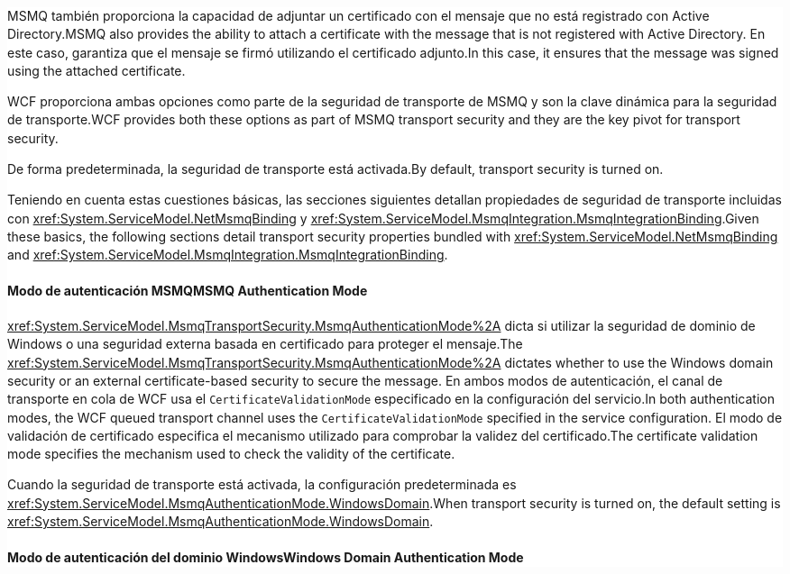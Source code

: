  <span data-ttu-id="69725-125">MSMQ también proporciona la capacidad de adjuntar un certificado con el mensaje que no está registrado con Active Directory.</span><span class="sxs-lookup"><span data-stu-id="69725-125">MSMQ also provides the ability to attach a certificate with the message that is not registered with Active Directory.</span></span> <span data-ttu-id="69725-126">En este caso, garantiza que el mensaje se firmó utilizando el certificado adjunto.</span><span class="sxs-lookup"><span data-stu-id="69725-126">In this case, it ensures that the message was signed using the attached certificate.</span></span>  
  
 <span data-ttu-id="69725-127">WCF proporciona ambas opciones como parte de la seguridad de transporte de MSMQ y son la clave dinámica para la seguridad de transporte.</span><span class="sxs-lookup"><span data-stu-id="69725-127">WCF provides both these options as part of MSMQ transport security and they are the key pivot for transport security.</span></span>  
  
 <span data-ttu-id="69725-128">De forma predeterminada, la seguridad de transporte está activada.</span><span class="sxs-lookup"><span data-stu-id="69725-128">By default, transport security is turned on.</span></span>  
  
 <span data-ttu-id="69725-129">Teniendo en cuenta estas cuestiones básicas, las secciones siguientes detallan propiedades de seguridad de transporte incluidas con <xref:System.ServiceModel.NetMsmqBinding> y <xref:System.ServiceModel.MsmqIntegration.MsmqIntegrationBinding>.</span><span class="sxs-lookup"><span data-stu-id="69725-129">Given these basics, the following sections detail transport security properties bundled with <xref:System.ServiceModel.NetMsmqBinding> and <xref:System.ServiceModel.MsmqIntegration.MsmqIntegrationBinding>.</span></span>  
  
#### <a name="msmq-authentication-mode"></a><span data-ttu-id="69725-130">Modo de autenticación MSMQ</span><span class="sxs-lookup"><span data-stu-id="69725-130">MSMQ Authentication Mode</span></span>  

 <span data-ttu-id="69725-131"><xref:System.ServiceModel.MsmqTransportSecurity.MsmqAuthenticationMode%2A> dicta si utilizar la seguridad de dominio de Windows o una seguridad externa basada en certificado para proteger el mensaje.</span><span class="sxs-lookup"><span data-stu-id="69725-131">The <xref:System.ServiceModel.MsmqTransportSecurity.MsmqAuthenticationMode%2A> dictates whether to use the Windows domain security or an external certificate-based security to secure the message.</span></span> <span data-ttu-id="69725-132">En ambos modos de autenticación, el canal de transporte en cola de WCF usa el `CertificateValidationMode` especificado en la configuración del servicio.</span><span class="sxs-lookup"><span data-stu-id="69725-132">In both authentication modes, the WCF queued transport channel uses the `CertificateValidationMode` specified in the service configuration.</span></span> <span data-ttu-id="69725-133">El modo de validación de certificado especifica el mecanismo utilizado para comprobar la validez del certificado.</span><span class="sxs-lookup"><span data-stu-id="69725-133">The certificate validation mode specifies the mechanism used to check the validity of the certificate.</span></span>  
  
 <span data-ttu-id="69725-134">Cuando la seguridad de transporte está activada, la configuración predeterminada es <xref:System.ServiceModel.MsmqAuthenticationMode.WindowsDomain>.</span><span class="sxs-lookup"><span data-stu-id="69725-134">When transport security is turned on, the default setting is <xref:System.ServiceModel.MsmqAuthenticationMode.WindowsDomain>.</span></span>  
  
#### <a name="windows-domain-authentication-mode"></a><span data-ttu-id="69725-135">Modo de autenticación del dominio Windows</span><span class="sxs-lookup"><span data-stu-id="69725-135">Windows Domain Authentication Mode</span></span>  
